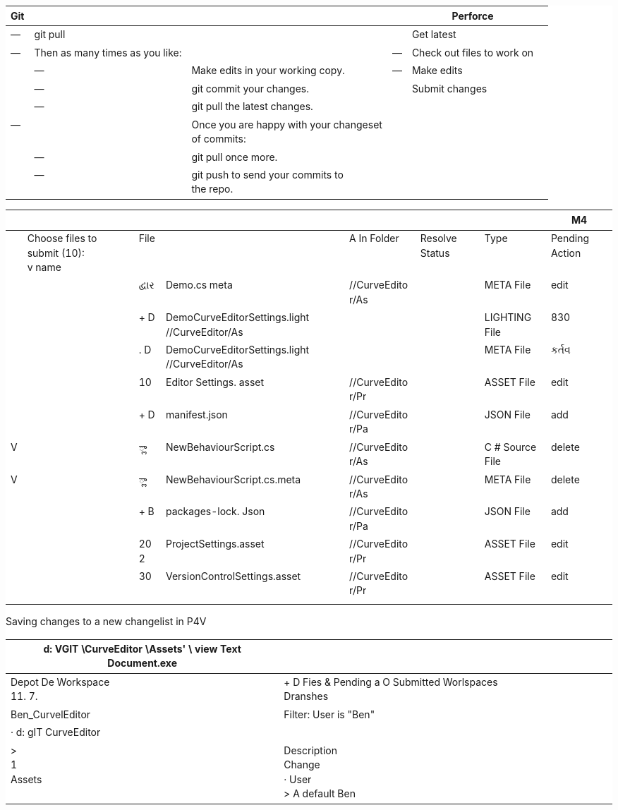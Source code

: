 | Git |                                 |                                                       |   | Perforce                   |  |
|-----|---------------------------------|-------------------------------------------------------|---|----------------------------|--|
| —   | git pull                        |                                                       |   | Get latest                 |  |
| —   | Then as many times as you like: |                                                       | — | Check out files to work on |  |
|     | —                               | Make edits in your working copy.                      | — | Make edits                 |  |
|     | —                               | git commit your changes.                              |   | Submit changes             |  |
|     | —                               | git pull the latest changes.                          |   |                            |  |
| —   |                                 | Once you are happy with your changeset<br>of commits: |   |                            |  |
|     | —                               | git pull once more.                                   |   |                            |  |
|     | —                               | git push to send your commits to<br>the repo.         |   |                            |  |

|   |                                        |       |                                                 |                  |                |                 | M4             |
|---|----------------------------------------|-------|-------------------------------------------------|------------------|----------------|-----------------|----------------|
|   | Choose files to submit (10):<br>v name | File  |                                                 | A In Folder      | Resolve Status | Type            | Pending Action |
|   |                                        | દ્વાર | Demo.cs meta                                    | //CurveEditor/As |                | META File       | edit           |
|   |                                        | + D   | DemoCurveEditorSettings.light  //CurveEditor/As |                  |                | LIGHTING File   | 830            |
|   |                                        | . D   | DemoCurveEditorSettings.light  //CurveEditor/As |                  |                | META File       | કર્તવ          |
|   |                                        | 10    | Editor Settings. asset                          | //CurveEditor/Pr |                | ASSET File      | edit           |
|   |                                        | + D   | manifest.json                                   | //CurveEditor/Pa |                | JSON File       | add            |
| V |                                        | ్లా   | NewBehaviourScript.cs                           | //CurveEditor/As |                | C # Source File | delete         |
| V |                                        | ్లా   | NewBehaviourScript.cs.meta                      | //CurveEditor/As |                | META File       | delete         |
|   |                                        | + B   | packages-lock. Json                             | //CurveEditor/Pa |                | JSON File       | add            |
|   |                                        | 202   | ProjectSettings.asset                           | //CurveEditor/Pr |                | ASSET File      | edit           |
|   |                                        | 30    | VersionControlSettings.asset                    | //CurveEditor/Pr |                | ASSET File      | edit           |
|   |                                        |       |                                                 |                  |                |                 |                |

Saving changes to a new changelist in P4V

| d: VGIT \CurveEditor \Assets' \ view Text Document.exe                                                                                    |                                                                                                                                                                           |   |  |  |  |  |  |  |
|-------------------------------------------------------------------------------------------------------------------------------------------|---------------------------------------------------------------------------------------------------------------------------------------------------------------------------|---|--|--|--|--|--|--|
| Depot De Workspace<br>11. 7.                                                                                                              | + D Fies & Pending a O Submitted Worlspaces   Dranshes                                                                                                                    |   |  |  |  |  |  |  |
| Ben_CurvelEditor                                                                                                                          | Filter: User is "Ben"                                                                                                                                                     |   |  |  |  |  |  |  |
| · d: gIT CurveEditor                                                                                                                      |                                                                                                                                                                           |   |  |  |  |  |  |  |
| ><br>1<br>Assets                                                                                                                          | Description<br>Change<br>· User<br>> A default Ben<br><enter description here>                                                                                            |   |  |  |  |  |  |  |